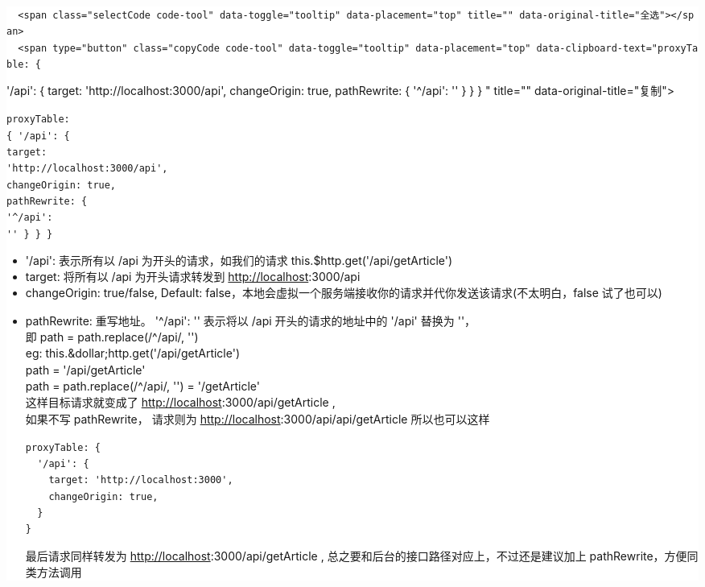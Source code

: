       <span class="selectCode code-tool" data-toggle="tooltip" data-placement="top" title="" data-original-title="全选"></span>
      <span type="button" class="copyCode code-tool" data-toggle="tooltip" data-placement="top" data-clipboard-text="proxyTable: {
  '/api': {
    target: 'http://localhost:3000/api',
    changeOrigin: true,
    pathRewrite: {
      '^/api': ''
    }
  }
}
" title="" data-original-title="复制"></span>
      <span type="button" class="saveToNote code-tool" data-toggle="tooltip" data-placement="top" title="" data-original-title="放进笔记"></span>
      </div>
      </div><pre class="hljs less"><code><span class="hljs-attribute">proxyTable</span>: {
  <span class="hljs-string">'/api'</span>: {
    <span class="hljs-attribute">target</span>: <span class="hljs-string">'http://localhost:3000/api'</span>,
    <span class="hljs-attribute">changeOrigin</span>: true,
    <span class="hljs-attribute">pathRewrite</span>: {
      <span class="hljs-string">'^/api'</span>: <span class="hljs-string">''</span>
    }
  }
}
</code></pre>
<ul>
<li>'/api': 表示所有以 /api 为开头的请求，如我们的请求 this.$http.get('/api/getArticle')</li>
<li>target: 将所有以 /api 为开头请求转发到 <a href="http://localhost" rel="nofollow noreferrer" target="_blank">http://localhost</a>:3000/api</li>
<li>changeOrigin: true/false, Default: false，本地会虚拟一个服务端接收你的请求并代你发送该请求(不太明白，false 试了也可以)</li>
<li>
<p>pathRewrite: 重写地址。 '^/api': '' 表示将以 /api 开头的请求的地址中的 '/api' 替换为 ''，  <br>即 path = path.replace(/^/api/, '')  <br>eg: this.&amp;dollar;http.get('/api/getArticle')  <br>path = '/api/getArticle'  <br>path = path.replace(/^/api/, '') = '/getArticle'  <br>这样目标请求就变成了 <a href="http://localhost" rel="nofollow noreferrer" target="_blank">http://localhost</a>:3000/api/getArticle ,<br>如果不写 pathRewrite， 请求则为 <a href="http://localhost" rel="nofollow noreferrer" target="_blank">http://localhost</a>:3000/api/api/getArticle  所以也可以这样</p>
<div class="widget-codetool" style="display:none;">
      <div class="widget-codetool--inner">
      <span class="selectCode code-tool" data-toggle="tooltip" data-placement="top" title="" data-original-title="全选"></span>
      <span type="button" class="copyCode code-tool" data-toggle="tooltip" data-placement="top" data-clipboard-text="proxyTable: {
  '/api': {
    target: 'http://localhost:3000',
    changeOrigin: true,
  }
}" title="" data-original-title="复制"></span>
      <span type="button" class="saveToNote code-tool" data-toggle="tooltip" data-placement="top" title="" data-original-title="放进笔记"></span>
      </div>
      </div><pre class="hljs less"><code><span class="hljs-attribute">proxyTable</span>: {
  <span class="hljs-string">'/api'</span>: {
    <span class="hljs-attribute">target</span>: <span class="hljs-string">'http://localhost:3000'</span>,
    <span class="hljs-attribute">changeOrigin</span>: true,
  }
}</code></pre>
<p>最后请求同样转发为 <a href="http://localhost" rel="nofollow noreferrer" target="_blank">http://localhost</a>:3000/api/getArticle , 总之要和后台的接口路径对应上，不过还是建议加上 pathRewrite，方便同类方法调用</p>
<div class="widget-codetool" style="display:none;">
      <div class="widget-codetool--inner">